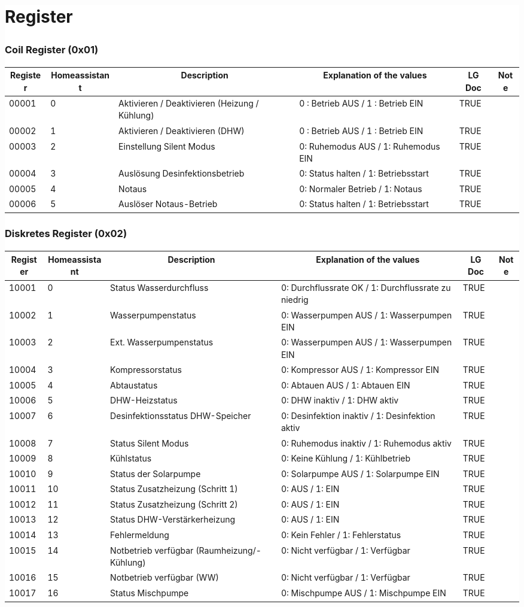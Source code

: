 # Register <a name="register"></a>
### Coil Register (0x01)

| **Register**  | **Homeassistant** | **Description**                                | **Explanation of the values**             | **LG Doc** | **Note**      |
|---------------|-------------------|------------------------------------------------|-------------------------------------      |------------|---------------|
| 00001         | 0                 | Aktivieren / Deaktivieren (Heizung / Kühlung)  | 0 : Betrieb AUS / 1 : Betrieb EIN         | TRUE       |               |
| 00002         | 1                 | Aktivieren / Deaktivieren (DHW)                | 0 : Betrieb AUS / 1 : Betrieb EIN         | TRUE       |               |
| 00003         | 2                 | Einstellung Silent Modus                       | 0: Ruhemodus AUS / 1: Ruhemodus EIN       | TRUE       |               |
| 00004         | 3                 | Auslösung Desinfektionsbetrieb                 | 0: Status halten / 1: Betriebsstart       | TRUE       |               |
| 00005         | 4                 | Notaus                                         | 0: Normaler Betrieb / 1: Notaus           | TRUE       |               |
| 00006         | 5                 | Auslöser Notaus-Betrieb                        | 0: Status halten / 1: Betriebsstart       | TRUE       |               |

### Diskretes Register (0x02)

| **Register**  | **Homeassistant** | **Description**                             | **Explanation of the values**                        | **LG Doc** | **Note**      |
|---------------|-------------------|----------------------------------------------|-----------------------------------------------------|------------|---------------|
| 10001         | 0                 | Status Wasserdurchfluss                      | 0: Durchflussrate OK / 1: Durchflussrate zu niedrig | TRUE       |               |
| 10002         | 1                 | Wasserpumpenstatus                           | 0: Wasserpumpen AUS / 1: Wasserpumpen EIN           | TRUE       |               |
| 10003         | 2                 | Ext. Wasserpumpenstatus                      | 0: Wasserpumpen AUS / 1: Wasserpumpen EIN           | TRUE       |               |
| 10004         | 3                 | Kompressorstatus                             | 0: Kompressor AUS / 1: Kompressor EIN               | TRUE       |               |
| 10005         | 4                 | Abtaustatus                                  | 0: Abtauen AUS / 1: Abtauen EIN                     | TRUE       |               |
| 10006         | 5                 | DHW-Heizstatus                               | 0: DHW inaktiv / 1: DHW aktiv                       | TRUE       |               |
| 10007         | 6                 | Desinfektionsstatus DHW-Speicher             | 0: Desinfektion inaktiv / 1: Desinfektion aktiv     | TRUE       |               |
| 10008         | 7                 | Status Silent Modus                          | 0: Ruhemodus inaktiv / 1: Ruhemodus aktiv           | TRUE       |               |
| 10009         | 8                 | Kühlstatus                                   | 0: Keine Kühlung / 1: Kühlbetrieb                   | TRUE       |               |
| 10010         | 9                 | Status der Solarpumpe                        | 0: Solarpumpe AUS / 1: Solarpumpe EIN               | TRUE       |               |
| 10011         | 10                | Status Zusatzheizung (Schritt 1)             | 0: AUS / 1: EIN                                     | TRUE       |               |
| 10012         | 11                | Status Zusatzheizung (Schritt 2)             | 0: AUS / 1: EIN                                     | TRUE       |               |
| 10013         | 12                | Status DHW-Verstärkerheizung                 | 0: AUS / 1: EIN                                     | TRUE       |               |
| 10014         | 13                | Fehlermeldung                                | 0: Kein Fehler / 1: Fehlerstatus                    | TRUE       |               |
| 10015         | 14                | Notbetrieb verfügbar (Raumheizung/-Kühlung)  | 0: Nicht verfügbar / 1: Verfügbar                   | TRUE       |               |
| 10016         | 15                | Notbetrieb verfügbar (WW)                    | 0: Nicht verfügbar / 1: Verfügbar                   | TRUE       |               |
| 10017         | 16                | Status Mischpumpe                            | 0: Mischpumpe AUS / 1: Mischpumpe EIN               | TRUE       |               |
